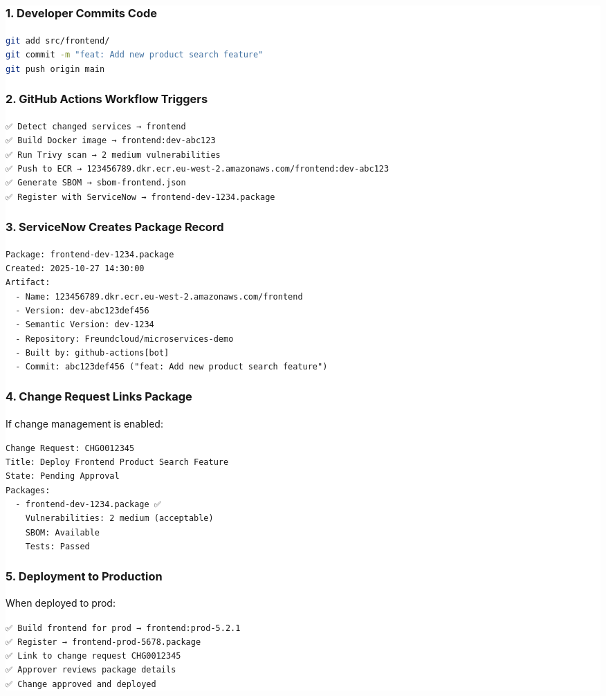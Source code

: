 ### 1. Developer Commits Code

```bash
git add src/frontend/
git commit -m "feat: Add new product search feature"
git push origin main
```

### 2. GitHub Actions Workflow Triggers

```
✅ Detect changed services → frontend
✅ Build Docker image → frontend:dev-abc123
✅ Run Trivy scan → 2 medium vulnerabilities
✅ Push to ECR → 123456789.dkr.ecr.eu-west-2.amazonaws.com/frontend:dev-abc123
✅ Generate SBOM → sbom-frontend.json
✅ Register with ServiceNow → frontend-dev-1234.package
```

### 3. ServiceNow Creates Package Record

```
Package: frontend-dev-1234.package
Created: 2025-10-27 14:30:00
Artifact:
  - Name: 123456789.dkr.ecr.eu-west-2.amazonaws.com/frontend
  - Version: dev-abc123def456
  - Semantic Version: dev-1234
  - Repository: Freundcloud/microservices-demo
  - Built by: github-actions[bot]
  - Commit: abc123def456 ("feat: Add new product search feature")
```

### 4. Change Request Links Package

If change management is enabled:

```
Change Request: CHG0012345
Title: Deploy Frontend Product Search Feature
State: Pending Approval
Packages:
  - frontend-dev-1234.package ✅
    Vulnerabilities: 2 medium (acceptable)
    SBOM: Available
    Tests: Passed
```

### 5. Deployment to Production

When deployed to prod:

```
✅ Build frontend for prod → frontend:prod-5.2.1
✅ Register → frontend-prod-5678.package
✅ Link to change request CHG0012345
✅ Approver reviews package details
✅ Change approved and deployed
```
